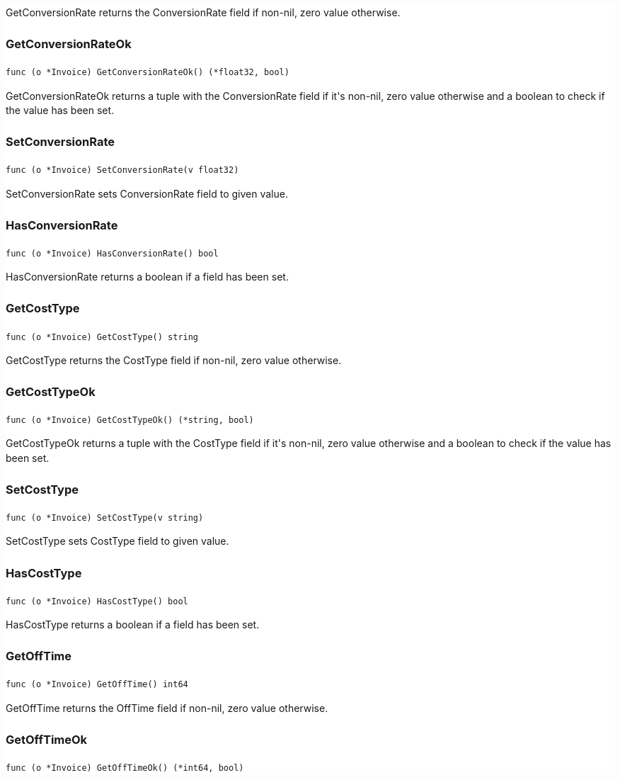 GetConversionRate returns the ConversionRate field if non-nil, zero value otherwise.

### GetConversionRateOk

`func (o *Invoice) GetConversionRateOk() (*float32, bool)`

GetConversionRateOk returns a tuple with the ConversionRate field if it's non-nil, zero value otherwise
and a boolean to check if the value has been set.

### SetConversionRate

`func (o *Invoice) SetConversionRate(v float32)`

SetConversionRate sets ConversionRate field to given value.

### HasConversionRate

`func (o *Invoice) HasConversionRate() bool`

HasConversionRate returns a boolean if a field has been set.

### GetCostType

`func (o *Invoice) GetCostType() string`

GetCostType returns the CostType field if non-nil, zero value otherwise.

### GetCostTypeOk

`func (o *Invoice) GetCostTypeOk() (*string, bool)`

GetCostTypeOk returns a tuple with the CostType field if it's non-nil, zero value otherwise
and a boolean to check if the value has been set.

### SetCostType

`func (o *Invoice) SetCostType(v string)`

SetCostType sets CostType field to given value.

### HasCostType

`func (o *Invoice) HasCostType() bool`

HasCostType returns a boolean if a field has been set.

### GetOffTime

`func (o *Invoice) GetOffTime() int64`

GetOffTime returns the OffTime field if non-nil, zero value otherwise.

### GetOffTimeOk

`func (o *Invoice) GetOffTimeOk() (*int64, bool)`
